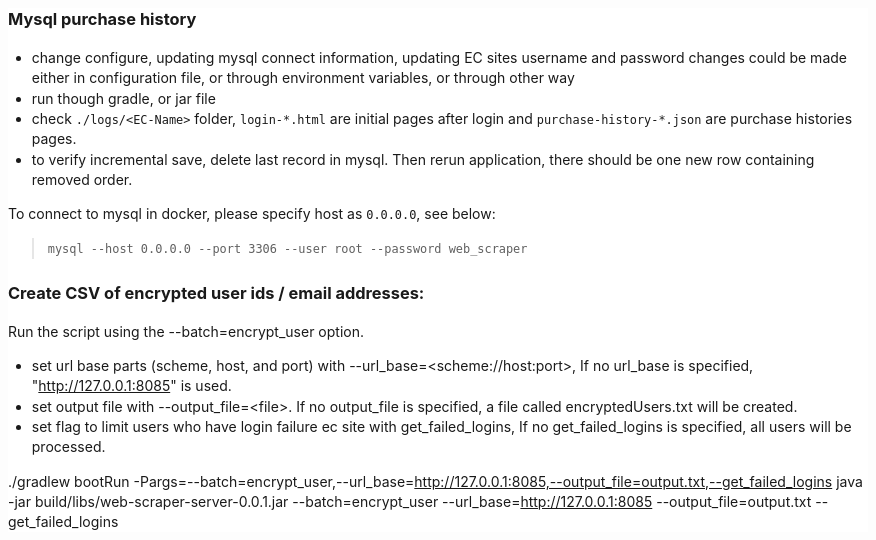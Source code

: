 ### Mysql purchase history

- change configure, updating mysql connect information, updating EC sites username and password
    changes could be made either in configuration file, or through environment
	variables, or through other way
- run though gradle, or jar file
- check `./logs/<EC-Name>` folder, `login-*.html` are initial pages after login and `purchase-history-*.json` are purchase histories pages.
- to verify incremental save, delete last record in mysql. Then rerun application, there should be one new row containing removed order. 

To connect to mysql in docker, please specify host as `0.0.0.0`, see below:

> `mysql --host 0.0.0.0 --port 3306 --user root --password web_scraper`


### Create CSV of encrypted user ids / email addresses:
Run the script using the --batch=encrypt_user option.
- set url base parts (scheme, host, and port) with --url_base=\<scheme://host:port>, If no url_base is specified, "http://127.0.0.1:8085" is used.
- set output file with --output_file=\<file>. If no output_file is specified, a file called encryptedUsers.txt will be created.
- set flag to limit users who have login failure ec site with get_failed_logins, If no get_failed_logins is specified, all users will be processed.

./gradlew bootRun -Pargs=--batch=encrypt_user,--url_base=http://127.0.0.1:8085,--output_file=output.txt,--get_failed_logins
java -jar build/libs/web-scraper-server-0.0.1.jar --batch=encrypt_user --url_base=http://127.0.0.1:8085 --output_file=output.txt --get_failed_logins
